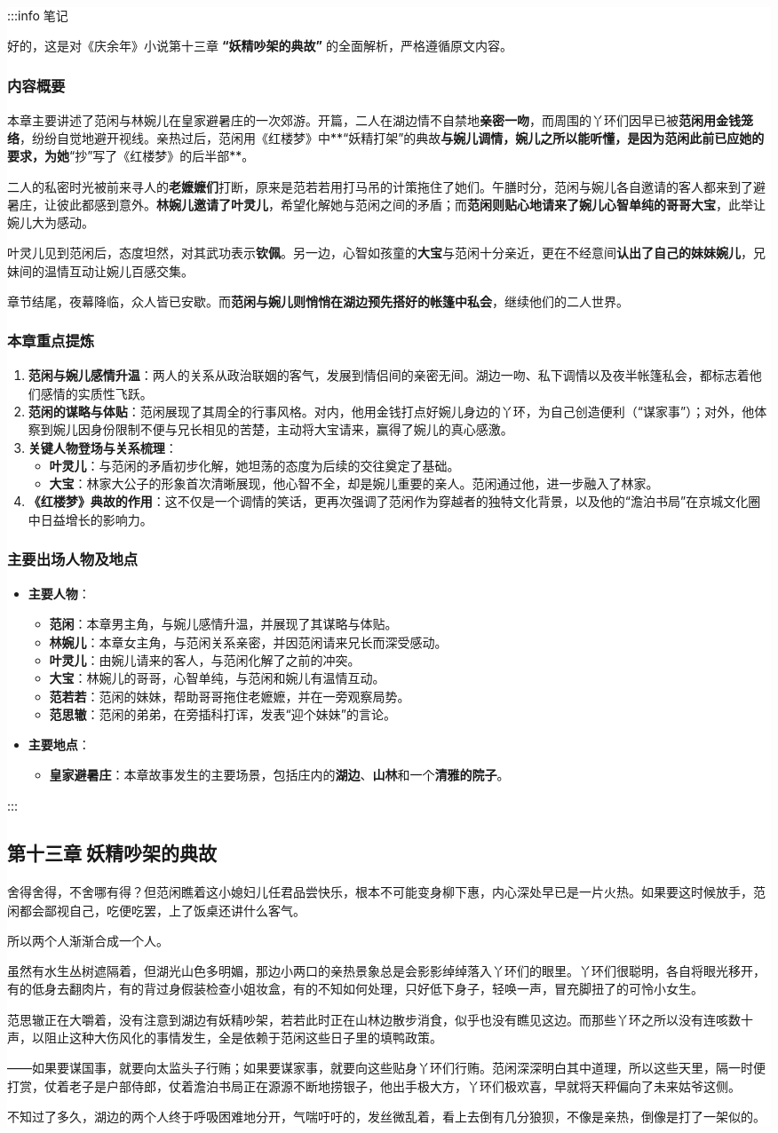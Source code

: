 :::info 笔记

好的，这是对《庆余年》小说第十三章 **“妖精吵架的典故”** 的全面解析，严格遵循原文内容。

### 内容概要

本章主要讲述了范闲与林婉儿在皇家避暑庄的一次郊游。开篇，二人在湖边情不自禁地**亲密一吻**，而周围的丫环们因早已被**范闲用金钱笼络**，纷纷自觉地避开视线。亲热过后，范闲用《红楼梦》中**“妖精打架”的典故**与婉儿调情，婉儿之所以能听懂，是因为范闲此前已应她的要求，为她**“抄”写了《红楼梦》的后半部**。

二人的私密时光被前来寻人的**老嬷嬷们**打断，原来是范若若用打马吊的计策拖住了她们。午膳时分，范闲与婉儿各自邀请的客人都来到了避暑庄，让彼此都感到意外。**林婉儿邀请了叶灵儿**，希望化解她与范闲之间的矛盾；而**范闲则贴心地请来了婉儿心智单纯的哥哥大宝**，此举让婉儿大为感动。

叶灵儿见到范闲后，态度坦然，对其武功表示**钦佩**。另一边，心智如孩童的**大宝**与范闲十分亲近，更在不经意间**认出了自己的妹妹婉儿**，兄妹间的温情互动让婉儿百感交集。

章节结尾，夜幕降临，众人皆已安歇。而**范闲与婉儿则悄悄在湖边预先搭好的帐篷中私会**，继续他们的二人世界。

### 本章重点提炼

1.  **范闲与婉儿感情升温**：两人的关系从政治联姻的客气，发展到情侣间的亲密无间。湖边一吻、私下调情以及夜半帐篷私会，都标志着他们感情的实质性飞跃。
2.  **范闲的谋略与体贴**：范闲展现了其周全的行事风格。对内，他用金钱打点好婉儿身边的丫环，为自己创造便利（“谋家事”）；对外，他体察到婉儿因身份限制不便与兄长相见的苦楚，主动将大宝请来，赢得了婉儿的真心感激。
3.  **关键人物登场与关系梳理**：
    *   **叶灵儿**：与范闲的矛盾初步化解，她坦荡的态度为后续的交往奠定了基础。
    *   **大宝**：林家大公子的形象首次清晰展现，他心智不全，却是婉儿重要的亲人。范闲通过他，进一步融入了林家。
4.  **《红楼梦》典故的作用**：这不仅是一个调情的笑话，更再次强调了范闲作为穿越者的独特文化背景，以及他的“澹泊书局”在京城文化圈中日益增长的影响力。

### 主要出场人物及地点

*   **主要人物**：
    *   **范闲**：本章男主角，与婉儿感情升温，并展现了其谋略与体贴。
    *   **林婉儿**：本章女主角，与范闲关系亲密，并因范闲请来兄长而深受感动。
    *   **叶灵儿**：由婉儿请来的客人，与范闲化解了之前的冲突。
    *   **大宝**：林婉儿的哥哥，心智单纯，与范闲和婉儿有温情互动。
    *   **范若若**：范闲的妹妹，帮助哥哥拖住老嬷嬷，并在一旁观察局势。
    *   **范思辙**：范闲的弟弟，在旁插科打诨，发表“迎个妹妹”的言论。

*   **主要地点**：
    *   **皇家避暑庄**：本章故事发生的主要场景，包括庄内的**湖边**、**山林**和一个**清雅的院子**。

:::

## 第十三章 **妖精吵架的典故**

舍得舍得，不舍哪有得？但范闲瞧着这小媳妇儿任君品尝快乐，根本不可能变身柳下惠，内心深处早已是一片火热。如果要这时候放手，范闲都会鄙视自己，吃便吃罢，上了饭桌还讲什么客气。

所以两个人渐渐合成一个人。

虽然有水生丛树遮隔着，但湖光山色多明媚，那边小两口的亲热景象总是会影影绰绰落入丫环们的眼里。丫环们很聪明，各自将眼光移开，有的低身去翻肉片，有的背过身假装检查小姐妆盒，有的不知如何处理，只好低下身子，轻唤一声，冒充脚扭了的可怜小女生。

范思辙正在大嚼着，没有注意到湖边有妖精吵架，若若此时正在山林边散步消食，似乎也没有瞧见这边。而那些丫环之所以没有连咳数十声，以阻止这种大伤风化的事情发生，全是依赖于范闲这些日子里的填鸭政策。

——如果要谋国事，就要向太监头子行贿；如果要谋家事，就要向这些贴身丫环们行贿。范闲深深明白其中道理，所以这些天里，隔一时便打赏，仗着老子是户部侍郎，仗着澹泊书局正在源源不断地捞银子，他出手极大方，丫环们极欢喜，早就将天秤偏向了未来姑爷这侧。

不知过了多久，湖边的两个人终于呼吸困难地分开，气喘吁吁的，发丝微乱着，看上去倒有几分狼狈，不像是亲热，倒像是打了一架似的。
